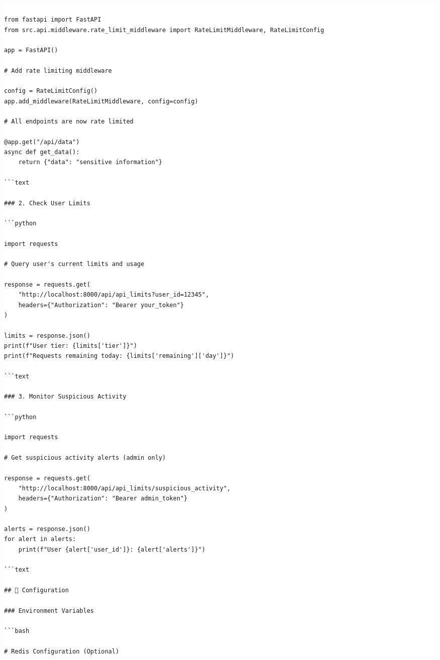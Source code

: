 ```text

from fastapi import FastAPI
from src.api.middleware.rate_limit_middleware import RateLimitMiddleware, RateLimitConfig

app = FastAPI()

# Add rate limiting middleware

config = RateLimitConfig()
app.add_middleware(RateLimitMiddleware, config=config)

# All endpoints are now rate limited

@app.get("/api/data")
async def get_data():
    return {"data": "sensitive information"}

```text

### 2. Check User Limits

```python

import requests

# Query user's current limits and usage

response = requests.get(
    "http://localhost:8000/api/api_limits?user_id=12345",
    headers={"Authorization": "Bearer your_token"}
)

limits = response.json()
print(f"User tier: {limits['tier']}")
print(f"Requests remaining today: {limits['remaining']['day']}")

```text

### 3. Monitor Suspicious Activity

```python

import requests

# Get suspicious activity alerts (admin only)

response = requests.get(
    "http://localhost:8000/api/api_limits/suspicious_activity",
    headers={"Authorization": "Bearer admin_token"}
)

alerts = response.json()
for alert in alerts:
    print(f"User {alert['user_id']}: {alert['alerts']}")

```text

## 🔧 Configuration

### Environment Variables

```bash

# Redis Configuration (Optional)
```